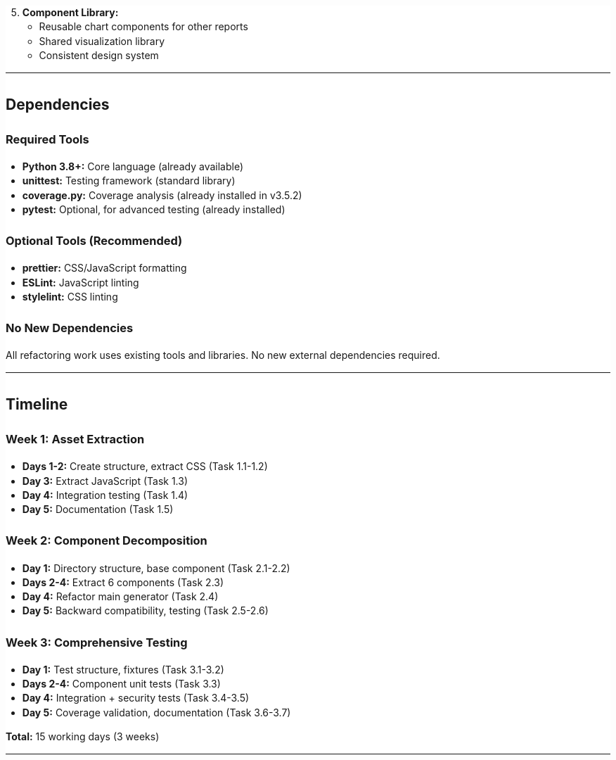 5. **Component Library:**
   - Reusable chart components for other reports
   - Shared visualization library
   - Consistent design system

---

## Dependencies

### Required Tools

- **Python 3.8+:** Core language (already available)
- **unittest:** Testing framework (standard library)
- **coverage.py:** Coverage analysis (already installed in v3.5.2)
- **pytest:** Optional, for advanced testing (already installed)

### Optional Tools (Recommended)

- **prettier:** CSS/JavaScript formatting
- **ESLint:** JavaScript linting
- **stylelint:** CSS linting

### No New Dependencies

All refactoring work uses existing tools and libraries. No new external dependencies required.

---

## Timeline

### Week 1: Asset Extraction
- **Days 1-2:** Create structure, extract CSS (Task 1.1-1.2)
- **Day 3:** Extract JavaScript (Task 1.3)
- **Day 4:** Integration testing (Task 1.4)
- **Day 5:** Documentation (Task 1.5)

### Week 2: Component Decomposition
- **Day 1:** Directory structure, base component (Task 2.1-2.2)
- **Days 2-4:** Extract 6 components (Task 2.3)
- **Day 4:** Refactor main generator (Task 2.4)
- **Day 5:** Backward compatibility, testing (Task 2.5-2.6)

### Week 3: Comprehensive Testing
- **Day 1:** Test structure, fixtures (Task 3.1-3.2)
- **Days 2-4:** Component unit tests (Task 3.3)
- **Day 4:** Integration + security tests (Task 3.4-3.5)
- **Day 5:** Coverage validation, documentation (Task 3.6-3.7)

**Total:** 15 working days (3 weeks)

---
